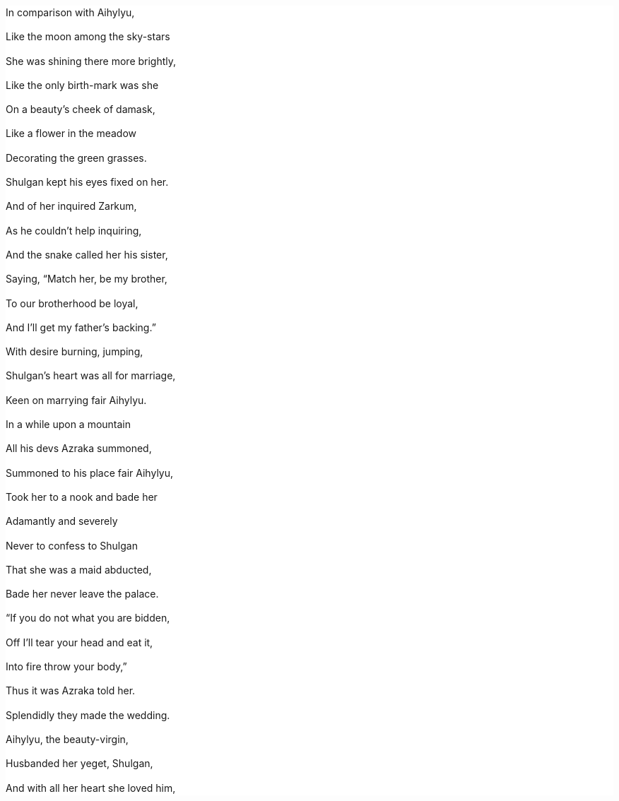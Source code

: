 In comparison with Aihylyu,

Like the moon among the sky-stars

She was shining there more brightly,

Like the only birth-mark was she

On a beauty’s cheek of damask,

Like a flower in the meadow

Decorating the green grasses.

Shulgan kept his eyes fixed on her.

And of her inquired Zarkum,

As he couldn’t help inquiring,

And the snake called her his sister,

Saying, “Match her, be my brother,

To our brotherhood be loyal,

And I’ll get my father’s backing.”

With desire burning, jumping,

Shulgan’s heart was all for marriage,

Keen on marrying fair Aihylyu.

In a while upon a mountain

All his devs Azraka summoned,

Summoned to his place fair Aihylyu,

Took her to a nook and bade her

Adamantly and severely

Never to confess to Shulgan

That she was a maid abducted,

Bade her never leave the palace.

“If you do not what you are bidden,

Off I’ll tear your head and eat it,

Into fire throw your body,”

Thus it was Azraka told her.

Splendidly they made the wedding.

Aihylyu, the beauty-virgin,

Husbanded her yeget, Shulgan,

And with all her heart she loved him,
